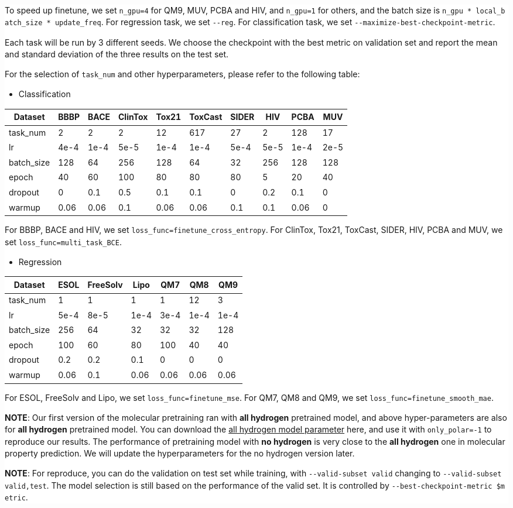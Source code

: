 To speed up finetune, we set `n_gpu=4` for QM9, MUV, PCBA and HIV, and `n_gpu=1` for others, and the batch size is `n_gpu * local_batch_size * update_freq`.
For regression task, we set `--reg`. 
For classification task, we set `--maximize-best-checkpoint-metric`.

Each task will be run by 3 different seeds. We choose the checkpoint with the best metric on validation set and report the mean and standard deviation of the three results on the test set.

For the selection of `task_num` and other hyperparameters, please refer to the following table:

- Classification

|Dataset      | BBBP | BACE | ClinTox | Tox21 | ToxCast | SIDER | HIV | PCBA | MUV |
|--------|----|----|----|----|----|-----|-----|----|-----|       
| task_num |  2 | 2 | 2 | 12 | 617 | 27 | 2 | 128 | 17 |
| lr         |  4e-4 | 1e-4 | 5e-5 | 1e-4 | 1e-4 | 5e-4 | 5e-5 | 1e-4 | 2e-5 |
| batch_size |  128 | 64 | 256 | 128 | 64 | 32 | 256 | 128 | 128 |
| epoch      |  40 | 60 | 100 | 80 | 80 | 80 | 5 | 20 | 40 |
| dropout    |  0 | 0.1 | 0.5 | 0.1 | 0.1 | 0 | 0.2 | 0.1 | 0 |
| warmup     |  0.06 | 0.06 | 0.1 | 0.06 | 0.06 | 0.1 | 0.1 | 0.06 | 0 |

For BBBP, BACE and HIV, we set `loss_func=finetune_cross_entropy`.
For ClinTox, Tox21, ToxCast, SIDER, HIV, PCBA and MUV, we set `loss_func=multi_task_BCE`.

- Regression

| Dataset | ESOL | FreeSolv | Lipo | QM7 | QM8 | QM9 |
|----- | ---- | ---- | ---- | ---- | --- | --- |
| task_num | 1 | 1 |  1 | 1  | 12 | 3 |
| lr         | 5e-4 | 8e-5 |  1e-4 | 3e-4  | 1e-4 | 1e-4 |
| batch_size | 256 | 64 |  32 | 32  | 32 | 128 |
| epoch      | 100 | 60 |  80 | 100  | 40 | 40 |
| dropout    | 0.2 | 0.2 |  0.1 | 0  | 0 | 0 |
| warmup     | 0.06 | 0.1 | 0.06 | 0.06  | 0.06 | 0.06 |


For ESOL, FreeSolv and Lipo, we set `loss_func=finetune_mse`.
For QM7, QM8 and QM9, we set `loss_func=finetune_smooth_mae`.

**NOTE**: Our first version of the molecular pretraining ran with **all hydrogen** pretrained model, and above hyper-parameters are also for **all hydrogen** pretrained model. You can download the [all hydrogen model parameter](https://github.com/dptech-corp/Uni-Mol/releases/download/v0.1/mol_pre_all_h_220816.pt) here, and use it with `only_polar=-1` to reproduce our results. The performance of pretraining model with **no hydrogen** is very close to the **all hydrogen** one in molecular property prediction. We will update the hyperparameters for the no hydrogen version later.

**NOTE**: For reproduce, you can do the validation on test set while training, with `--valid-subset valid` changing to `--valid-subset valid,test`. The model selection is still based on the performance of the valid set. It is controlled by `--best-checkpoint-metric $metric`.
